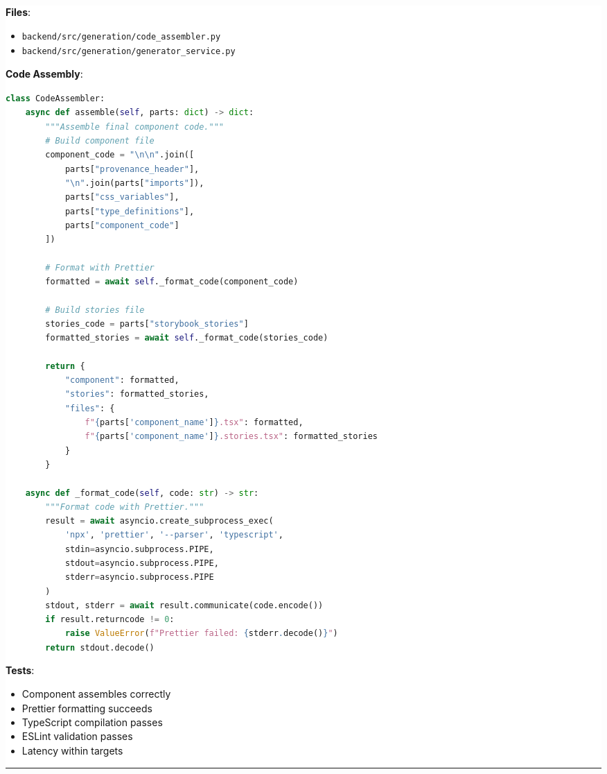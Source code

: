 **Files**:
- `backend/src/generation/code_assembler.py`
- `backend/src/generation/generator_service.py`

**Code Assembly**:
```python
class CodeAssembler:
    async def assemble(self, parts: dict) -> dict:
        """Assemble final component code."""
        # Build component file
        component_code = "\n\n".join([
            parts["provenance_header"],
            "\n".join(parts["imports"]),
            parts["css_variables"],
            parts["type_definitions"],
            parts["component_code"]
        ])

        # Format with Prettier
        formatted = await self._format_code(component_code)

        # Build stories file
        stories_code = parts["storybook_stories"]
        formatted_stories = await self._format_code(stories_code)

        return {
            "component": formatted,
            "stories": formatted_stories,
            "files": {
                f"{parts['component_name']}.tsx": formatted,
                f"{parts['component_name']}.stories.tsx": formatted_stories
            }
        }

    async def _format_code(self, code: str) -> str:
        """Format code with Prettier."""
        result = await asyncio.create_subprocess_exec(
            'npx', 'prettier', '--parser', 'typescript',
            stdin=asyncio.subprocess.PIPE,
            stdout=asyncio.subprocess.PIPE,
            stderr=asyncio.subprocess.PIPE
        )
        stdout, stderr = await result.communicate(code.encode())
        if result.returncode != 0:
            raise ValueError(f"Prettier failed: {stderr.decode()}")
        return stdout.decode()
```

**Tests**:
- Component assembles correctly
- Prettier formatting succeeds
- TypeScript compilation passes
- ESLint validation passes
- Latency within targets

---